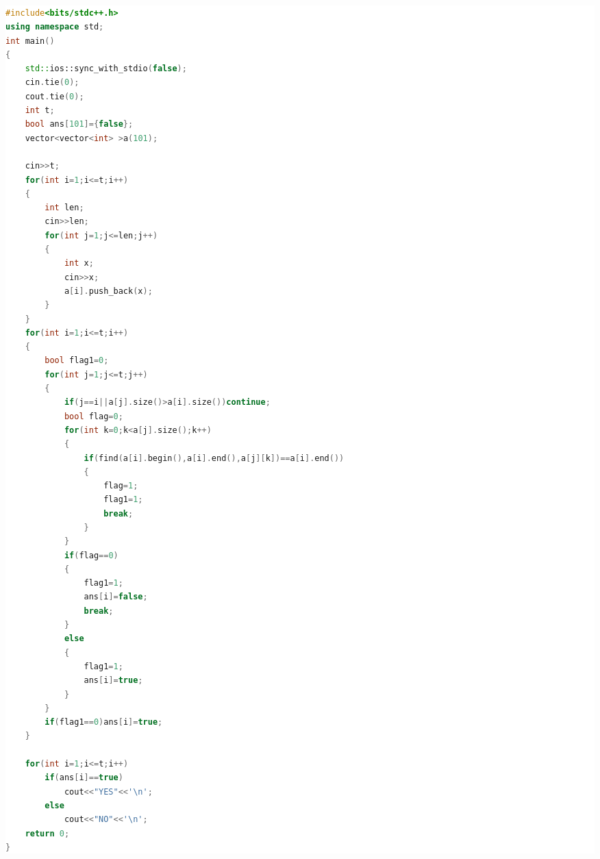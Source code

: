 ```C++
#include<bits/stdc++.h>
using namespace std;
int main()
{
	std::ios::sync_with_stdio(false);
	cin.tie(0);
	cout.tie(0);
	int t;
	bool ans[101]={false};
	vector<vector<int> >a(101);

	cin>>t;
	for(int i=1;i<=t;i++)
	{
		int len;
		cin>>len;
		for(int j=1;j<=len;j++)
		{
			int x;
			cin>>x;
			a[i].push_back(x);
		}
	}
	for(int i=1;i<=t;i++)
	{
		bool flag1=0;	
		for(int j=1;j<=t;j++)
		{
			if(j==i||a[j].size()>a[i].size())continue;
			bool flag=0;
			for(int k=0;k<a[j].size();k++)
			{
				if(find(a[i].begin(),a[i].end(),a[j][k])==a[i].end())
				{
					flag=1;
					flag1=1;
					break;
				}
			}
			if(flag==0)	
			{
				flag1=1;
				ans[i]=false;
				break;
			}
			else
            {
                flag1=1;
                ans[i]=true;
            }
		}
		if(flag1==0)ans[i]=true;
	}

	for(int i=1;i<=t;i++)
		if(ans[i]==true)
			cout<<"YES"<<'\n';
		else
			cout<<"NO"<<'\n';
	return 0;
}
```
